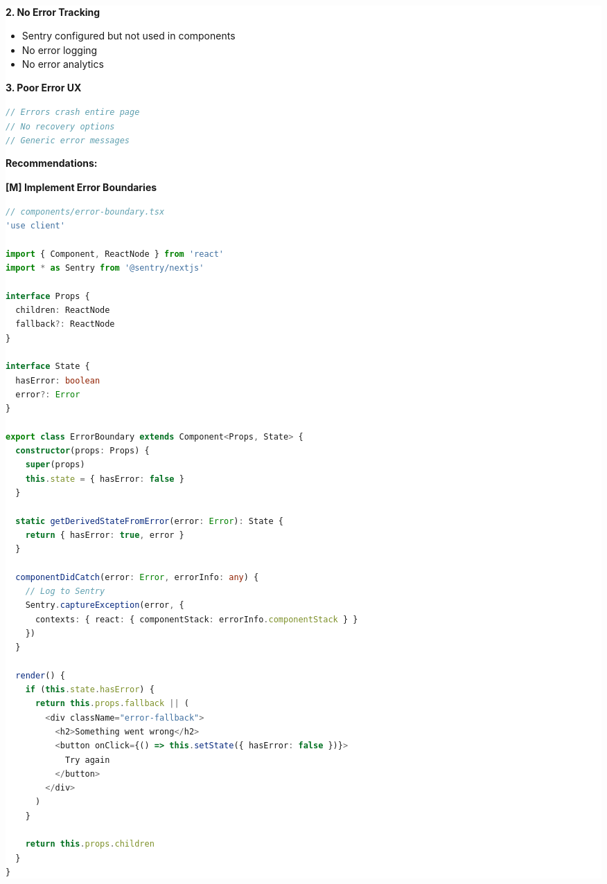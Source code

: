 **2. No Error Tracking**
- Sentry configured but not used in components
- No error logging
- No error analytics

**3. Poor Error UX**
```typescript
// Errors crash entire page
// No recovery options
// Generic error messages
```

**Recommendations:**

**[M] Implement Error Boundaries**
```typescript
// components/error-boundary.tsx
'use client'

import { Component, ReactNode } from 'react'
import * as Sentry from '@sentry/nextjs'

interface Props {
  children: ReactNode
  fallback?: ReactNode
}

interface State {
  hasError: boolean
  error?: Error
}

export class ErrorBoundary extends Component<Props, State> {
  constructor(props: Props) {
    super(props)
    this.state = { hasError: false }
  }

  static getDerivedStateFromError(error: Error): State {
    return { hasError: true, error }
  }

  componentDidCatch(error: Error, errorInfo: any) {
    // Log to Sentry
    Sentry.captureException(error, {
      contexts: { react: { componentStack: errorInfo.componentStack } }
    })
  }

  render() {
    if (this.state.hasError) {
      return this.props.fallback || (
        <div className="error-fallback">
          <h2>Something went wrong</h2>
          <button onClick={() => this.setState({ hasError: false })}>
            Try again
          </button>
        </div>
      )
    }

    return this.props.children
  }
}
```
